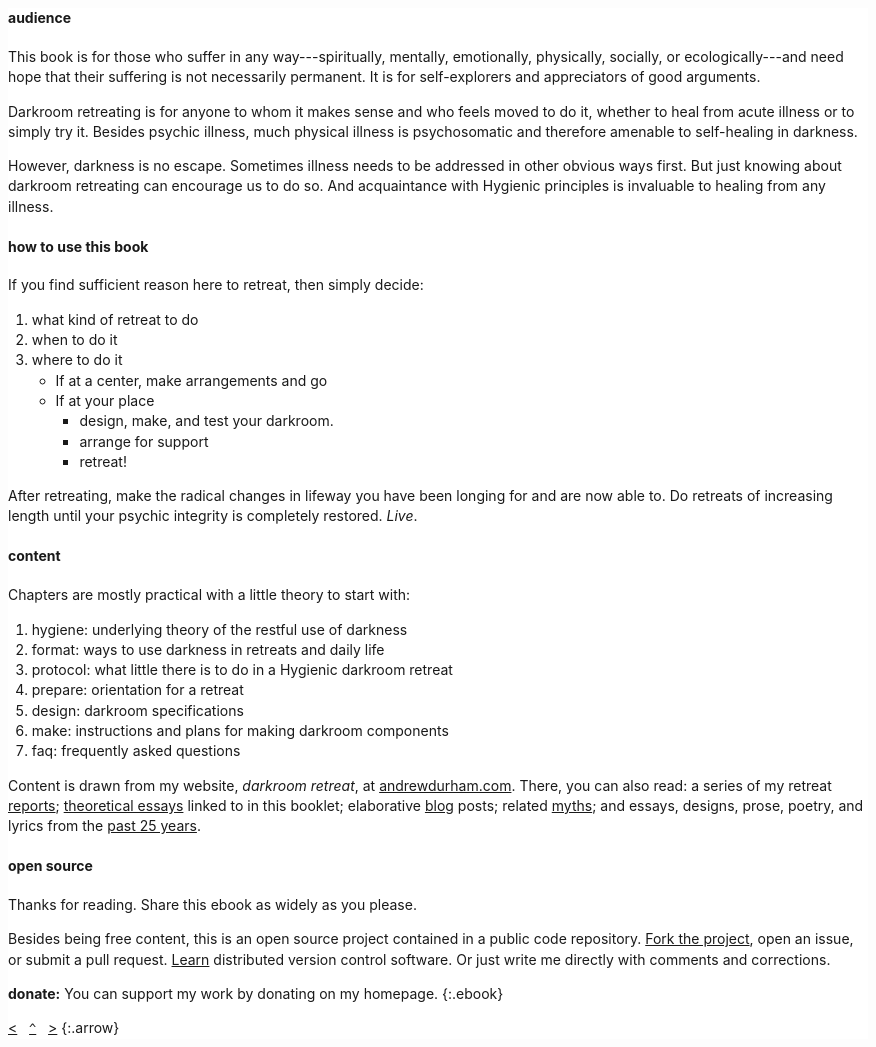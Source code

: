 #### audience

This book is for those who suffer in any way---spiritually, mentally, emotionally, physically, socially, or ecologically---and need hope that their suffering is not necessarily permanent. It is for self-explorers and appreciators of good arguments.

Darkroom retreating is for anyone to whom it makes sense and who feels moved to do it, whether to heal from acute illness or to simply try it. Besides psychic illness, much physical illness is psychosomatic and therefore amenable to self-healing in darkness. 

However, darkness is no escape. Sometimes illness needs to be addressed in other obvious ways first. But just knowing about darkroom retreating can encourage us to do so. And acquaintance with Hygienic principles is invaluable to healing from any illness.

#### how to use this book

If you find sufficient reason here to retreat, then simply decide:

1. what kind of retreat to do
2. when to do it
3. where to do it
    - If at a center, make arrangements and go
    - If at your place
        - design, make, and test your darkroom. 
        - arrange for support
        - retreat!
 
After retreating, make the radical changes in lifeway you have been longing for and are now able to. Do retreats of increasing length until your psychic integrity is completely restored. _Live_.

#### content

Chapters are mostly practical with a little theory to start with:

1. hygiene: underlying theory of the restful use of darkness
2. format: ways to use darkness in retreats and daily life
3. protocol: what little there is to do in a Hygienic darkroom retreat
4. prepare: orientation for a retreat
5. design: darkroom specifications
6. make: instructions and plans for making darkroom components
7. faq: frequently asked questions

Content is drawn from my website, _darkroom retreat_, at [andrewdurham.com](/). There, you can also read: a series of my retreat [reports](/reports/); [theoretical essays](/darkness-conjecture/) linked to in this booklet; elaborative [blog](/blog/) posts; related [myths](/other-writings/myths/); and essays, designs, prose, poetry, and lyrics from the [past 25 years](/other-writings/).

#### open source

Thanks for reading. Share this ebook as widely as you please.

Besides being free content, this is an open source project contained in a public code repository. [Fork the project](https://github.com/yodrew/ad), open an issue, or submit a pull request. [Learn](http://http://rogerdudler.github.io/git-guide/) distributed version control software. Or just write me directly with comments and corrections.

**donate:** You can support my work by donating on my homepage.
{:.ebook}

[&lt;](/preface/)&nbsp;&nbsp;&nbsp;[`^`](/)&nbsp;&nbsp;&nbsp;[&gt;](/hygiene/)
{:.arrow}

